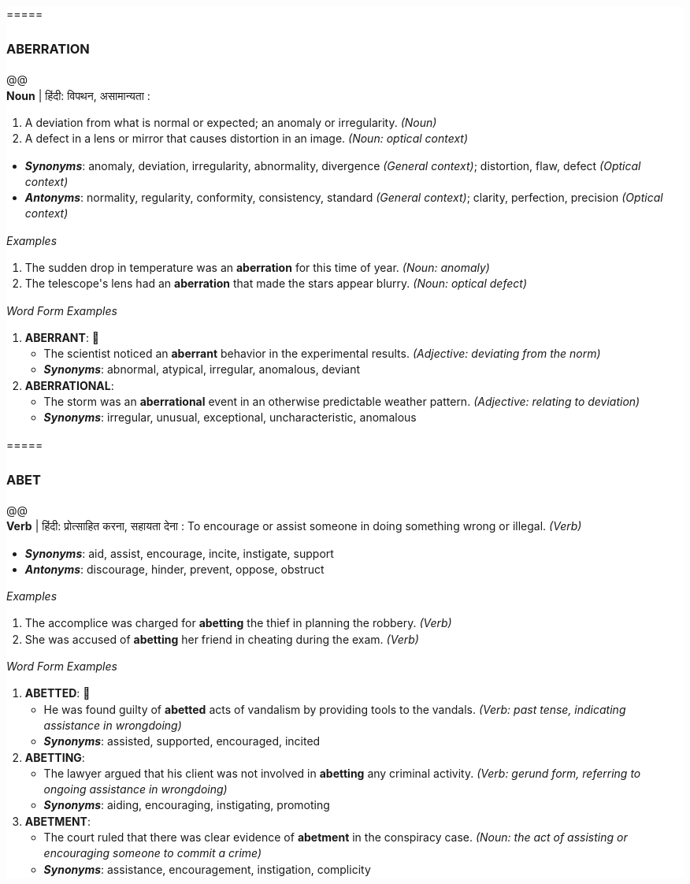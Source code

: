 =====

### ABERRATION  
@@  
**Noun** | हिंदी: विपथन, असामान्यता :  
1. A deviation from what is normal or expected; an anomaly or irregularity. *(Noun)*  
2. A defect in a lens or mirror that causes distortion in an image. *(Noun: optical context)*  
- ***Synonyms***: anomaly, deviation, irregularity, abnormality, divergence *(General context)*; distortion, flaw, defect *(Optical context)*  
- ***Antonyms***: normality, regularity, conformity, consistency, standard *(General context)*; clarity, perfection, precision *(Optical context)*  

_Examples_  
1. The sudden drop in temperature was an **aberration** for this time of year. *(Noun: anomaly)*  
2. The telescope's lens had an **aberration** that made the stars appear blurry. *(Noun: optical defect)*  

_Word Form Examples_  
1. **ABERRANT**: 🌟  
   - The scientist noticed an **aberrant** behavior in the experimental results. *(Adjective: deviating from the norm)*  
   - ***Synonyms***: abnormal, atypical, irregular, anomalous, deviant  
2. **ABERRATIONAL**:  
   - The storm was an **aberrational** event in an otherwise predictable weather pattern. *(Adjective: relating to deviation)*  
   - ***Synonyms***: irregular, unusual, exceptional, uncharacteristic, anomalous  

=====

### ABET  
@@  
**Verb** | हिंदी: प्रोत्साहित करना, सहायता देना : To encourage or assist someone in doing something wrong or illegal. *(Verb)*  
- ***Synonyms***: aid, assist, encourage, incite, instigate, support  
- ***Antonyms***: discourage, hinder, prevent, oppose, obstruct  

_Examples_  
1. The accomplice was charged for **abetting** the thief in planning the robbery. *(Verb)*  
2. She was accused of **abetting** her friend in cheating during the exam. *(Verb)*  

_Word Form Examples_  
1. **ABETTED**: 🌟  
   - He was found guilty of **abetted** acts of vandalism by providing tools to the vandals. *(Verb: past tense, indicating assistance in wrongdoing)*  
   - ***Synonyms***: assisted, supported, encouraged, incited  
2. **ABETTING**:  
   - The lawyer argued that his client was not involved in **abetting** any criminal activity. *(Verb: gerund form, referring to ongoing assistance in wrongdoing)*  
   - ***Synonyms***: aiding, encouraging, instigating, promoting  
3. **ABETMENT**:  
   - The court ruled that there was clear evidence of **abetment** in the conspiracy case. *(Noun: the act of assisting or encouraging someone to commit a crime)*  
   - ***Synonyms***: assistance, encouragement, instigation, complicity  

